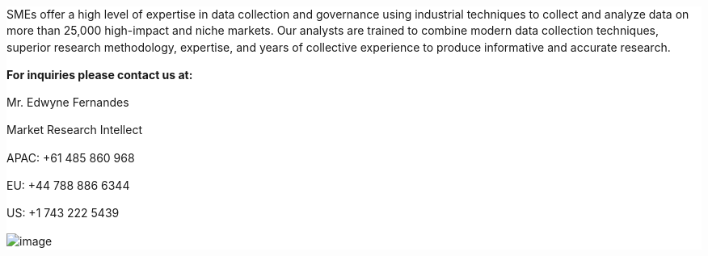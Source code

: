 SMEs offer a high level of expertise in data collection and governance using industrial techniques to collect and analyze data on more than 25,000 high-impact and niche markets. Our analysts are trained to combine modern data collection techniques, superior research methodology, expertise, and years of collective experience to produce informative and accurate research.</span></p><p><strong>For inquiries please contact us at:</strong></p><p>Mr. Edwyne Fernandes</p><p>Market Research Intellect</p><p>APAC: +61 485 860 968</p><p>EU: +44 788 886 6344</p><p>US: +1 743 222 5439</p>
![image](https://github.com/user-attachments/assets/2a685721-9c26-4188-9155-2c2b0c722899)

